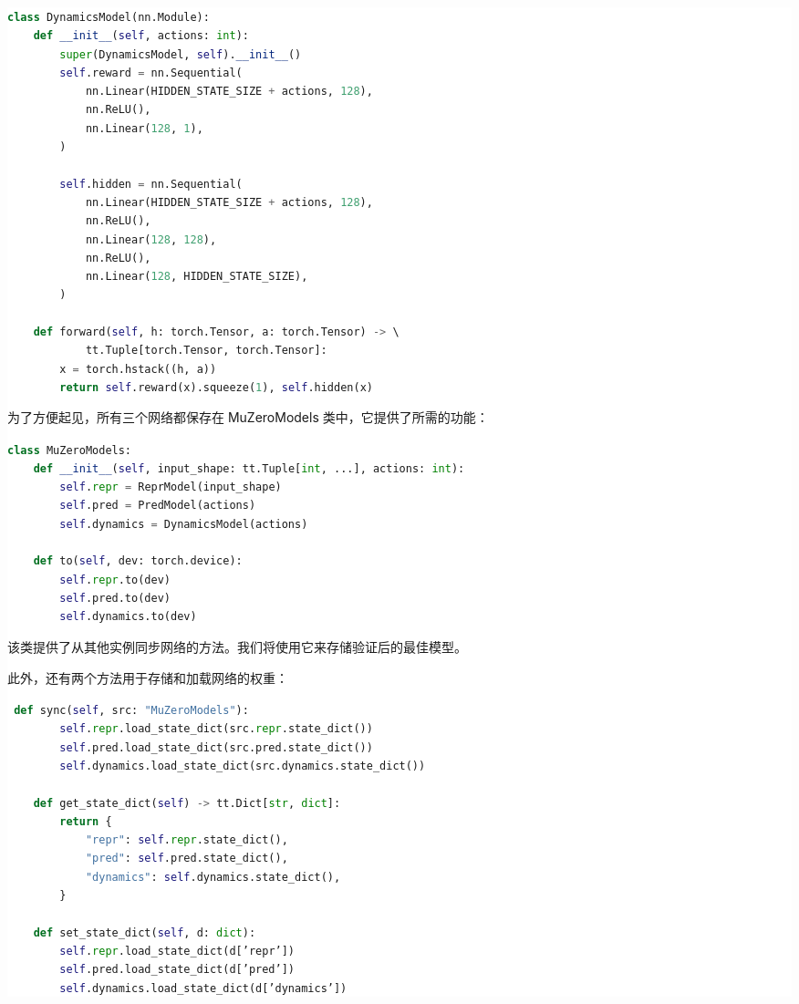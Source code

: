 ```py
class DynamicsModel(nn.Module): 
    def __init__(self, actions: int): 
        super(DynamicsModel, self).__init__() 
        self.reward = nn.Sequential( 
            nn.Linear(HIDDEN_STATE_SIZE + actions, 128), 
            nn.ReLU(), 
            nn.Linear(128, 1), 
        ) 

        self.hidden = nn.Sequential( 
            nn.Linear(HIDDEN_STATE_SIZE + actions, 128), 
            nn.ReLU(), 
            nn.Linear(128, 128), 
            nn.ReLU(), 
            nn.Linear(128, HIDDEN_STATE_SIZE), 
        ) 

    def forward(self, h: torch.Tensor, a: torch.Tensor) -> \ 
            tt.Tuple[torch.Tensor, torch.Tensor]: 
        x = torch.hstack((h, a)) 
        return self.reward(x).squeeze(1), self.hidden(x)
```

为了方便起见，所有三个网络都保存在 MuZeroModels 类中，它提供了所需的功能：

```py
class MuZeroModels: 
    def __init__(self, input_shape: tt.Tuple[int, ...], actions: int): 
        self.repr = ReprModel(input_shape) 
        self.pred = PredModel(actions) 
        self.dynamics = DynamicsModel(actions) 

    def to(self, dev: torch.device): 
        self.repr.to(dev) 
        self.pred.to(dev) 
        self.dynamics.to(dev)
```

该类提供了从其他实例同步网络的方法。我们将使用它来存储验证后的最佳模型。

此外，还有两个方法用于存储和加载网络的权重：

```py
 def sync(self, src: "MuZeroModels"): 
        self.repr.load_state_dict(src.repr.state_dict()) 
        self.pred.load_state_dict(src.pred.state_dict()) 
        self.dynamics.load_state_dict(src.dynamics.state_dict()) 

    def get_state_dict(self) -> tt.Dict[str, dict]: 
        return { 
            "repr": self.repr.state_dict(), 
            "pred": self.pred.state_dict(), 
            "dynamics": self.dynamics.state_dict(), 
        } 

    def set_state_dict(self, d: dict): 
        self.repr.load_state_dict(d[’repr’]) 
        self.pred.load_state_dict(d[’pred’]) 
        self.dynamics.load_state_dict(d[’dynamics’])
```
